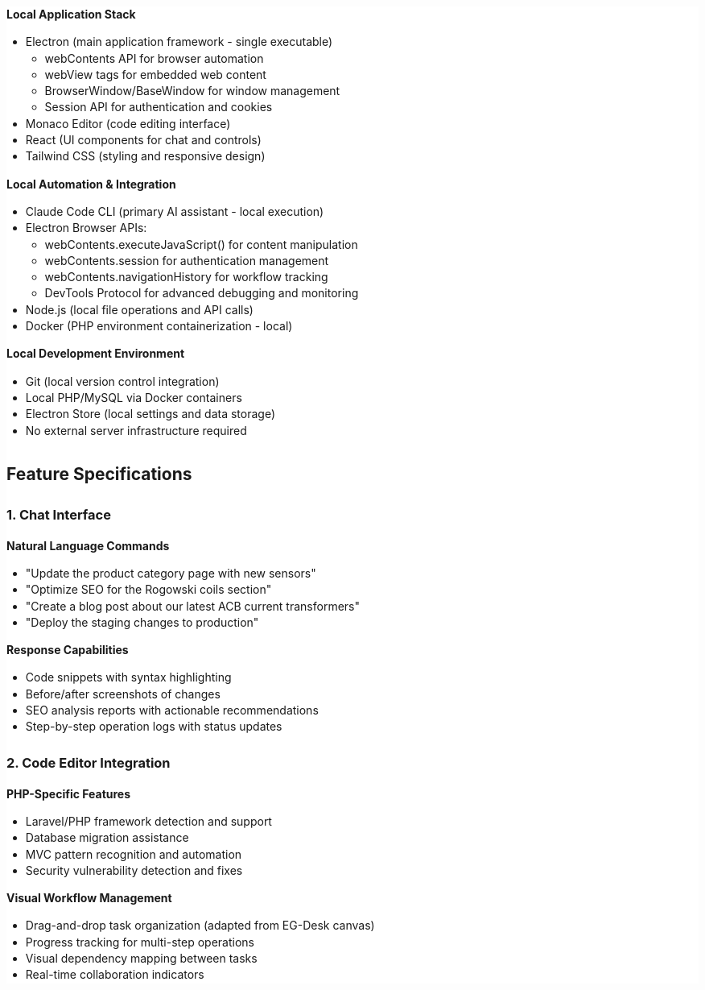 **Local Application Stack**
- Electron (main application framework - single executable)
  - webContents API for browser automation
  - webView tags for embedded web content
  - BrowserWindow/BaseWindow for window management
  - Session API for authentication and cookies
- Monaco Editor (code editing interface)
- React (UI components for chat and controls)  
- Tailwind CSS (styling and responsive design)

**Local Automation & Integration**
- Claude Code CLI (primary AI assistant - local execution)
- Electron Browser APIs:
  - webContents.executeJavaScript() for content manipulation
  - webContents.session for authentication management
  - webContents.navigationHistory for workflow tracking
  - DevTools Protocol for advanced debugging and monitoring
- Node.js (local file operations and API calls)
- Docker (PHP environment containerization - local)

**Local Development Environment**
- Git (local version control integration)
- Local PHP/MySQL via Docker containers
- Electron Store (local settings and data storage)
- No external server infrastructure required

## Feature Specifications

### 1. Chat Interface

**Natural Language Commands**
- "Update the product category page with new sensors"
- "Optimize SEO for the Rogowski coils section"  
- "Create a blog post about our latest ACB current transformers"
- "Deploy the staging changes to production"

**Response Capabilities**
- Code snippets with syntax highlighting
- Before/after screenshots of changes
- SEO analysis reports with actionable recommendations
- Step-by-step operation logs with status updates

### 2. Code Editor Integration

**PHP-Specific Features**
- Laravel/PHP framework detection and support
- Database migration assistance
- MVC pattern recognition and automation
- Security vulnerability detection and fixes

**Visual Workflow Management**
- Drag-and-drop task organization (adapted from EG-Desk canvas)
- Progress tracking for multi-step operations
- Visual dependency mapping between tasks
- Real-time collaboration indicators
